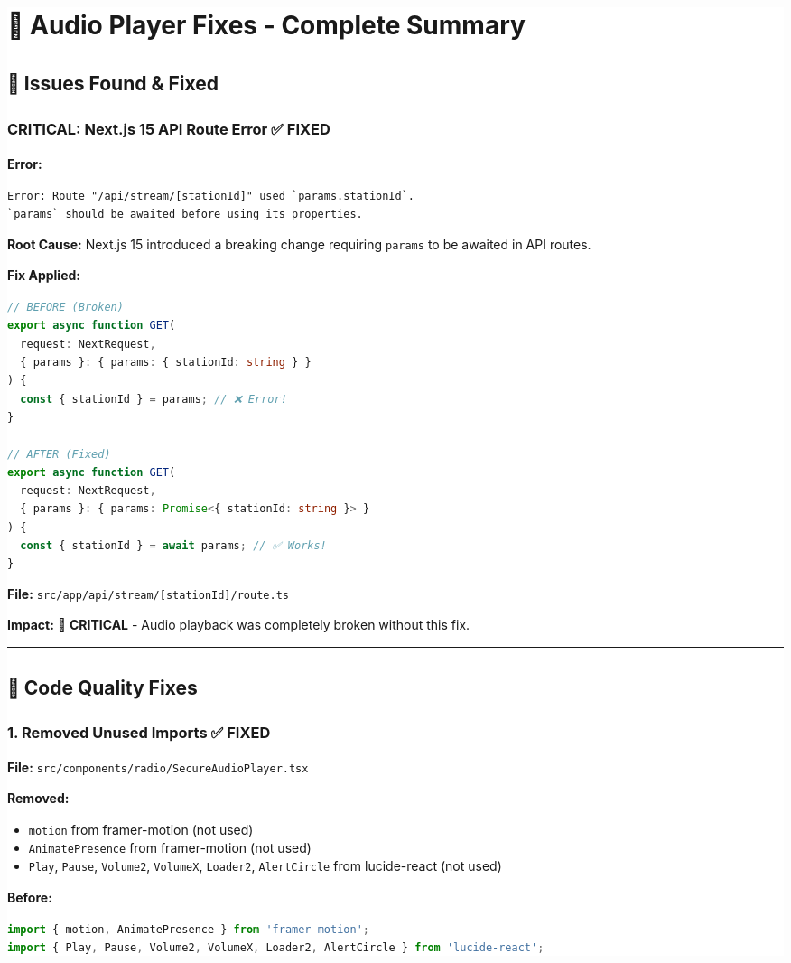 # 🔧 Audio Player Fixes - Complete Summary

## 🐛 Issues Found & Fixed

### **CRITICAL: Next.js 15 API Route Error** ✅ FIXED

**Error:**
```
Error: Route "/api/stream/[stationId]" used `params.stationId`. 
`params` should be awaited before using its properties.
```

**Root Cause:**
Next.js 15 introduced a breaking change requiring `params` to be awaited in API routes.

**Fix Applied:**
```typescript
// BEFORE (Broken)
export async function GET(
  request: NextRequest,
  { params }: { params: { stationId: string } }
) {
  const { stationId } = params; // ❌ Error!
}

// AFTER (Fixed)
export async function GET(
  request: NextRequest,
  { params }: { params: Promise<{ stationId: string }> }
) {
  const { stationId } = await params; // ✅ Works!
}
```

**File:** `src/app/api/stream/[stationId]/route.ts`

**Impact:** 🔴 **CRITICAL** - Audio playback was completely broken without this fix.

---

## 🧹 Code Quality Fixes

### 1. **Removed Unused Imports** ✅ FIXED

**File:** `src/components/radio/SecureAudioPlayer.tsx`

**Removed:**
- `motion` from framer-motion (not used)
- `AnimatePresence` from framer-motion (not used)
- `Play`, `Pause`, `Volume2`, `VolumeX`, `Loader2`, `AlertCircle` from lucide-react (not used)

**Before:**
```typescript
import { motion, AnimatePresence } from 'framer-motion';
import { Play, Pause, Volume2, VolumeX, Loader2, AlertCircle } from 'lucide-react';
```
